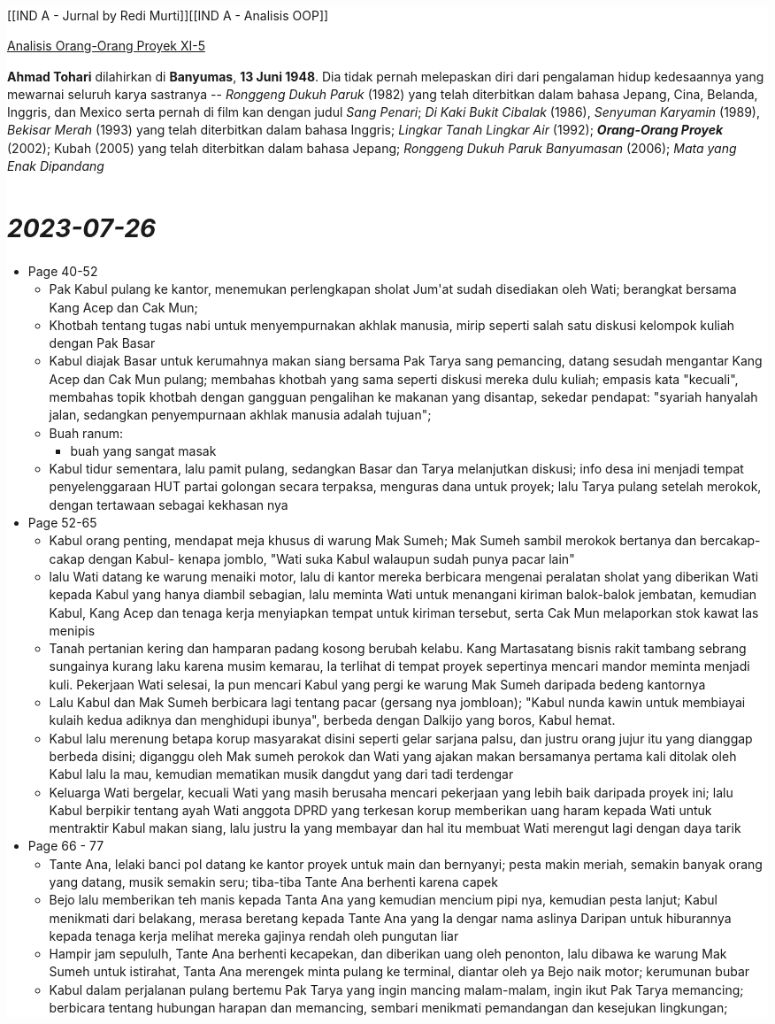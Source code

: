 [[IND A - Jurnal by Redi Murti]][[IND A - Analisis OOP]]

[Analisis Orang-Orang Proyek XI-5](https://docs.google.com/document/d/1GqaUteG1xAIc7l2FvvunzqtqCpk8c6y2VGTV8cSQCwI/edit)

**Ahmad Tohari** dilahirkan di **Banyumas**, **13 Juni 1948**. Dia tidak pernah melepaskan diri dari pengalaman hidup kedesaannya yang mewarnai seluruh karya sastranya -- *Ronggeng Dukuh Paruk* (1982) yang telah diterbitkan dalam bahasa Jepang, Cina, Belanda, Inggris, dan Mexico serta pernah di film kan dengan judul *Sang Penari*; *Di Kaki Bukit Cibalak* (1986), *Senyuman Karyamin* (1989), *Bekisar Merah* (1993) yang telah diterbitkan dalam bahasa Inggris; *Lingkar Tanah Lingkar Air* (1992); ***Orang-Orang Proyek*** (2002); Kubah (2005) yang telah diterbitkan dalam bahasa Jepang; *Ronggeng Dukuh Paruk Banyumasan* (2006); *Mata yang Enak Dipandang*

# ***2023-07-26***
- Page 40-52
	- Pak Kabul pulang ke kantor, menemukan perlengkapan sholat Jum'at sudah disediakan oleh Wati; berangkat bersama Kang Acep dan Cak Mun; 
	- Khotbah tentang tugas nabi untuk menyempurnakan akhlak manusia, mirip seperti salah satu diskusi kelompok kuliah dengan Pak Basar
	- Kabul diajak Basar untuk kerumahnya makan siang bersama Pak Tarya sang pemancing, datang sesudah mengantar Kang Acep dan Cak Mun pulang; membahas khotbah yang sama seperti diskusi mereka dulu kuliah; empasis kata "kecuali", membahas topik khotbah dengan gangguan pengalihan ke makanan yang disantap, sekedar pendapat: "syariah hanyalah jalan, sedangkan penyempurnaan akhlak manusia adalah tujuan"; 
	- Buah ranum: 
		- buah yang sangat masak
	- Kabul tidur sementara, lalu pamit pulang, sedangkan Basar dan Tarya melanjutkan diskusi; info desa ini menjadi tempat penyelenggaraan HUT partai golongan secara terpaksa, menguras dana untuk proyek; lalu Tarya pulang setelah merokok, dengan tertawaan sebagai kekhasan nya
- Page 52-65
	- Kabul orang penting, mendapat meja khusus di warung Mak Sumeh; Mak Sumeh sambil merokok bertanya dan bercakap-cakap dengan Kabul- kenapa jomblo, "Wati suka Kabul walaupun sudah punya pacar lain"
	- lalu Wati datang ke warung menaiki motor, lalu di kantor mereka berbicara mengenai peralatan sholat yang diberikan Wati kepada Kabul yang hanya diambil sebagian, lalu meminta Wati untuk menangani kiriman balok-balok jembatan, kemudian Kabul, Kang Acep dan tenaga kerja menyiapkan tempat untuk kiriman tersebut, serta Cak Mun melaporkan stok kawat las menipis
	- Tanah pertanian kering dan hamparan padang kosong berubah kelabu. Kang Martasatang bisnis rakit tambang sebrang sungainya kurang laku karena musim kemarau, Ia terlihat di tempat proyek sepertinya mencari mandor meminta menjadi kuli. Pekerjaan Wati selesai, Ia pun mencari Kabul yang pergi ke warung Mak Sumeh daripada bedeng kantornya
	- Lalu Kabul dan Mak Sumeh berbicara lagi tentang pacar (gersang nya jombloan); "Kabul nunda kawin untuk membiayai kulaih kedua adiknya dan menghidupi ibunya", berbeda dengan Dalkijo yang boros, Kabul hemat.
	- Kabul lalu merenung betapa korup masyarakat disini seperti gelar sarjana palsu, dan justru orang jujur itu yang dianggap berbeda disini; diganggu oleh Mak sumeh perokok dan Wati yang ajakan makan bersamanya pertama kali ditolak oleh Kabul lalu Ia mau, kemudian mematikan musik dangdut yang dari tadi terdengar
	- Keluarga Wati bergelar, kecuali Wati yang masih berusaha mencari pekerjaan yang lebih baik daripada proyek ini; lalu Kabul berpikir tentang ayah Wati anggota DPRD yang terkesan korup memberikan uang haram kepada Wati untuk mentraktir Kabul makan siang, lalu justru Ia yang membayar dan hal itu membuat Wati merengut lagi dengan daya tarik
- Page 66 - 77
	- Tante Ana, lelaki banci pol datang ke kantor proyek untuk main dan bernyanyi; pesta makin meriah, semakin banyak orang yang datang, musik semakin seru; tiba-tiba Tante Ana berhenti karena capek
	- Bejo lalu memberikan teh manis kepada Tanta Ana yang kemudian mencium pipi nya, kemudian pesta lanjut; Kabul menikmati dari belakang, merasa beretang kepada Tante Ana yang Ia dengar nama aslinya Daripan untuk hiburannya kepada tenaga kerja melihat mereka gajinya rendah oleh pungutan liar
	- Hampir jam sepululh, Tante Ana berhenti kecapekan, dan diberikan uang oleh penonton, lalu dibawa ke warung Mak Sumeh untuk istirahat, Tanta Ana merengek minta pulang ke terminal, diantar oleh ya Bejo naik motor; kerumunan bubar
	- Kabul dalam perjalanan pulang bertemu Pak Tarya yang ingin mancing malam-malam, ingin ikut Pak Tarya memancing; berbicara tentang hubungan harapan dan memancing, sembari menikmati pemandangan dan kesejukan lingkungan;